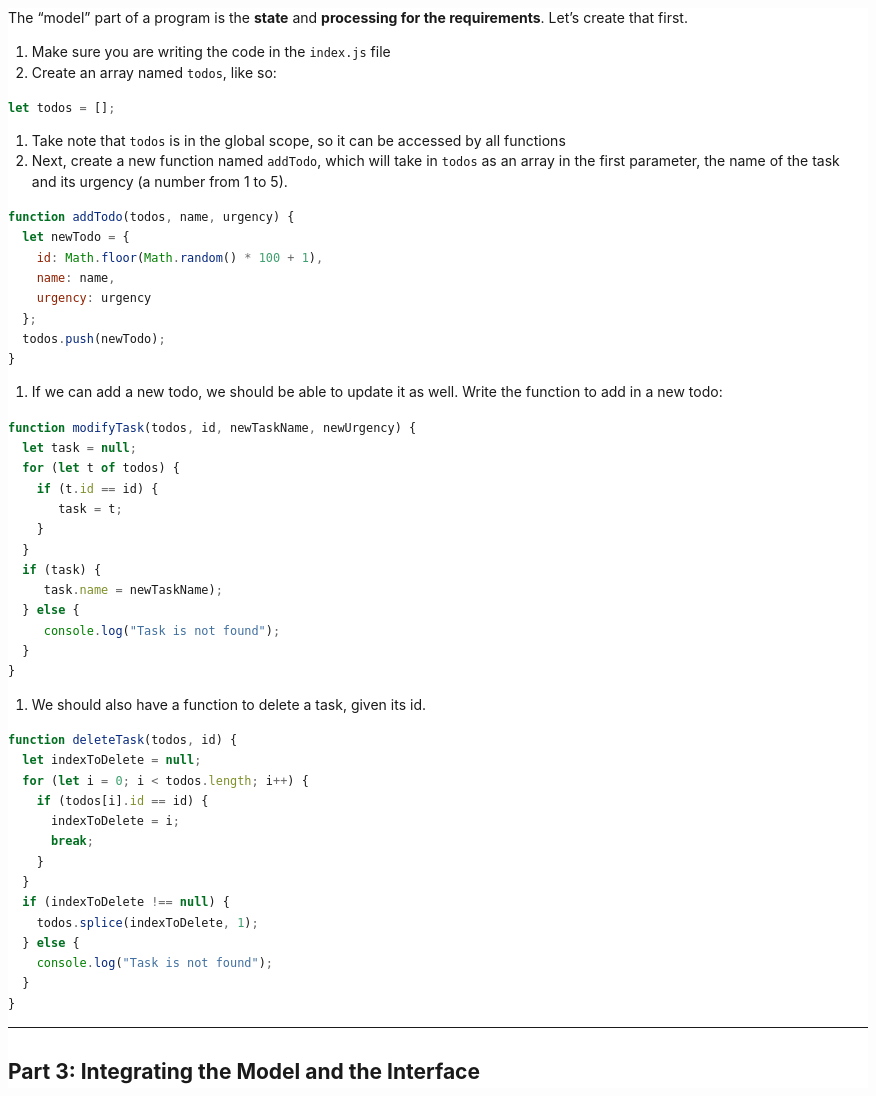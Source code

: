 The “model” part of a program is the **state** and **processing for the requirements**.  Let’s create that first.

1. Make sure you are writing the code in the `index.js` file
2. Create an array named `todos`, like so:

```jsx
let todos = [];
```

1. Take note that `todos` is in the global scope, so it can be accessed by all functions
2. Next, create a new function named `addTodo`, which will take in `todos` as an array in the first parameter, the name of the task and its urgency (a number from 1 to 5).

```jsx
function addTodo(todos, name, urgency) {
  let newTodo = {
    id: Math.floor(Math.random() * 100 + 1),
    name: name,
    urgency: urgency
  };
  todos.push(newTodo);
}

```

1. If we can add a new todo, we should be able to update it as well. Write the function to add in a new todo:

```jsx
function modifyTask(todos, id, newTaskName, newUrgency) {
  let task = null;
  for (let t of todos) {
    if (t.id == id) {
       task = t;
    }
  }
  if (task) {
     task.name = newTaskName);
  } else {
     console.log("Task is not found");
  }
}

```

1. We should also have a function to delete a task, given its id.

```jsx
function deleteTask(todos, id) {
  let indexToDelete = null;
  for (let i = 0; i < todos.length; i++) {
    if (todos[i].id == id) {
      indexToDelete = i;
      break;
    }
  }
  if (indexToDelete !== null) {
    todos.splice(indexToDelete, 1);
  } else {
    console.log("Task is not found");
  }
}

```
---
## Part 3: Integrating the Model and the Interface
